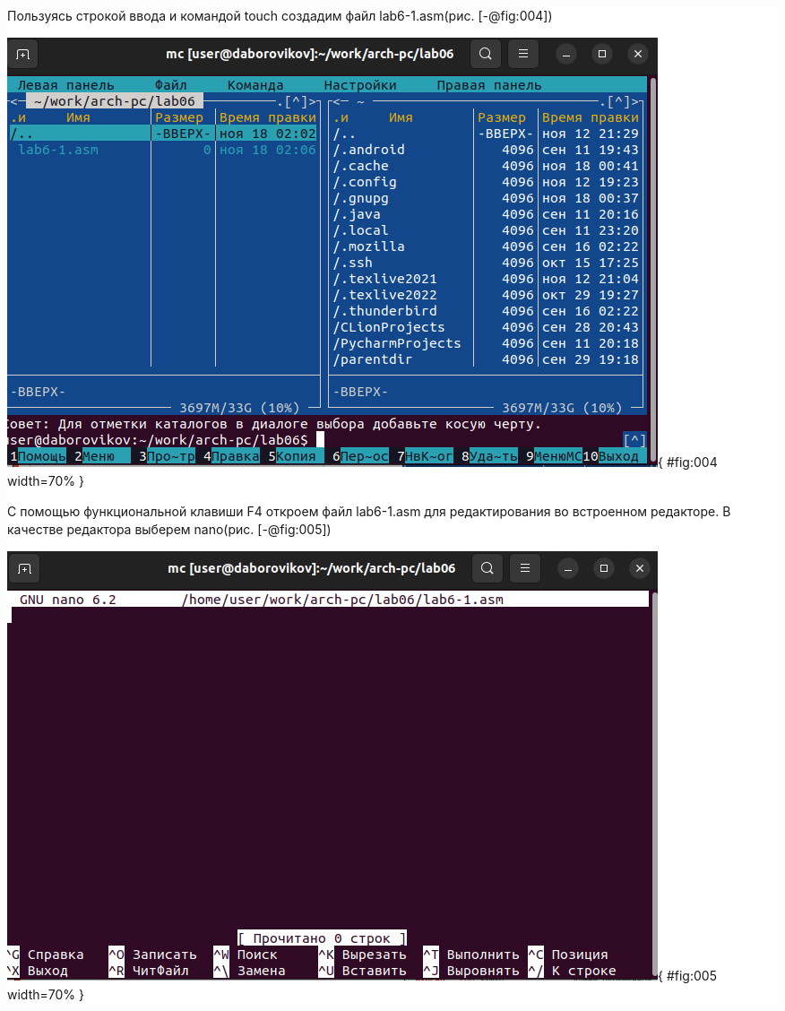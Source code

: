 Пользуясь строкой ввода и командой touch создадим файл lab6-1.asm(рис. [-@fig:004])

![Создание файла lab6-1.asm](image/4.png){ #fig:004 width=70% }

С помощью функциональной клавиши F4 откроем файл lab6-1.asm для редактирования во встроенном редакторе. В качестве редактора выберем nano(рис. [-@fig:005])

![lab6-1.asm в редакторе nano](image/5.png){ #fig:005 width=70% }
